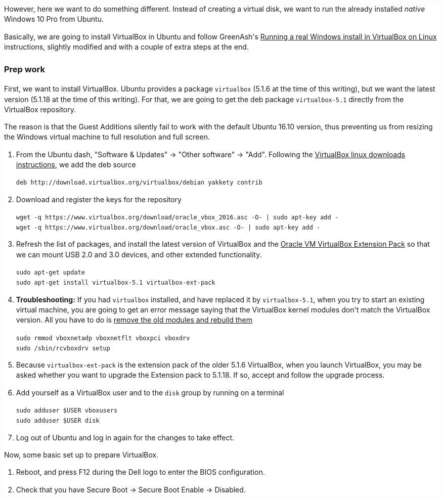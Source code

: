 However, here we want to do something different. Instead of creating a virtual disk, we want to run the already installed *native* Windows 10 Pro from Ubuntu.

Basically, we are going to install VirtualBox in Ubuntu and follow GreenAsh's [Running a real Windows install in VirtualBox on Linux](http://greenash.net.au/thoughts/2016/02/running-a-real-windows-install-in-virtualbox-on-linux/) instructions, slightly modified and with a couple of extra steps at the end.

### Prep work

First, we want to install VirtualBox. Ubuntu provides a package `virtualbox` (5.1.6 at the time of this writing), but we want the latest version (5.1.18 at the time of this writing). For that, we are going to get the deb package `virtualbox-5.1` directly from the VirtualBox repository.

The reason is that the Guest Additions silently fail to work with the default Ubuntu 16.10 version, thus preventing us from resizing the Windows virtual machine to full resolution and full screen.

1. From the Ubuntu dash, "Software & Updates" -> "Other software" -> "Add". Following the [VirtualBox linux downloads instructions](https://www.virtualbox.org/wiki/Linux_Downloads), we add the deb source

       deb http://download.virtualbox.org/virtualbox/debian yakkety contrib

1. Download and register the keys for the repository

       wget -q https://www.virtualbox.org/download/oracle_vbox_2016.asc -O- | sudo apt-key add -
       wget -q https://www.virtualbox.org/download/oracle_vbox.asc -O- | sudo apt-key add -

1. Refresh the list of packages, and install the latest version of VirtualBox and the [Oracle VM VirtualBox Extension Pack](https://www.virtualbox.org/wiki/Downloads) so that we can mount USB 2.0 and 3.0 devices, and other extended functionality.

       sudo apt-get update
       sudo apt-get install virtualbox-5.1 virtualbox-ext-pack

1. **Troubleshooting:** If you had `virtualbox` installed, and have replaced it by `virtualbox-5.1`, when you try to start an existing virtual machine, you are going to get an error message saying that the VirtualBox kernel modules don't match the VirtualBox version. All you have to do is [remove the old modules and rebuild them](http://askubuntu.com/a/873471)

       sudo rmmod vboxnetadp vboxnetflt vboxpci vboxdrv
       sudo /sbin/rcvboxdrv setup

1. Because `virtualbox-ext-pack` is the extension pack of the older 5.1.6 VirtualBox, when you launch VirtualBox, you may be asked whether you want to upgrade the Extension pack to 5.1.18. If so, accept and follow the upgrade process.

1. Add yourself as a VirtualBox user and to the `disk` group by running on a terminal

       sudo adduser $USER vboxusers
       sudo adduser $USER disk

1. Log out of Ubuntu and log in again for the changes to take effect.

Now, some basic set up to prepare VirtualBox.

1. Reboot, and press F12 during the Dell logo to enter the BIOS configuration.

1. Check that you have Secure Boot -> Secure Boot Enable -> Disabled.
